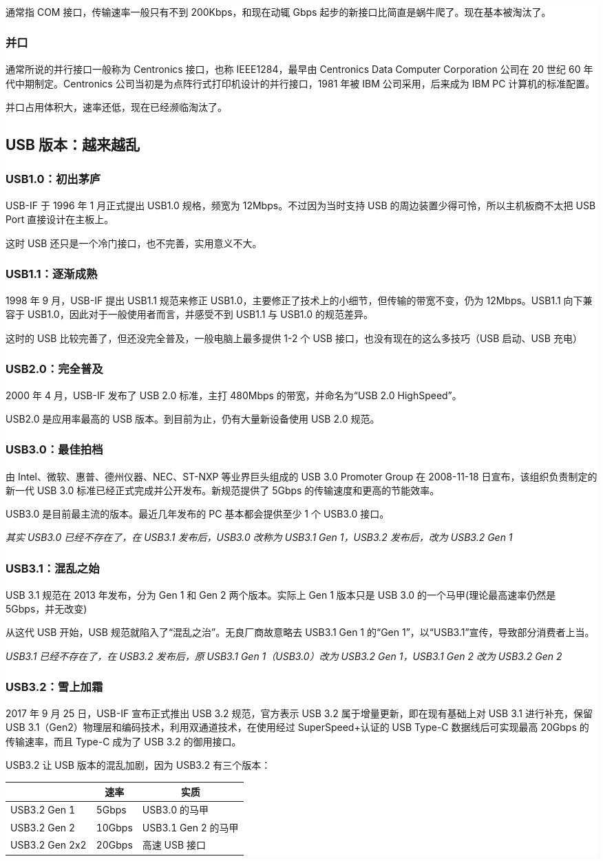 通常指 COM 接口，传输速率一般只有不到 200Kbps，和现在动辄 Gbps 起步的新接口比简直是蜗牛爬了。现在基本被淘汰了。

### 并口

通常所说的并行接口一般称为 Centronics 接口，也称 IEEE1284，最早由 Centronics Data Computer Corporation 公司在 20 世纪 60 年代中期制定。Centronics 公司当初是为点阵行式打印机设计的并行接口，1981 年被 IBM 公司采用，后来成为 IBM PC 计算机的标准配置。

并口占用体积大，速率还低，现在已经濒临淘汰了。

## USB 版本：越来越乱

### USB1.0：初出茅庐

USB-IF 于 1996 年 1 月正式提出 USB1.0 规格，频宽为 12Mbps。不过因为当时支持 USB 的周边装置少得可怜，所以主机板商不太把 USB Port 直接设计在主板上。

这时 USB 还只是一个冷门接口，也不完善，实用意义不大。

### USB1.1：逐渐成熟

1998 年 9 月，USB-IF 提出 USB1.1 规范来修正 USB1.0，主要修正了技术上的小细节，但传输的带宽不变，仍为 12Mbps。USB1.1 向下兼容于 USB1.0，因此对于一般使用者而言，并感受不到 USB1.1 与 USB1.0 的规范差异。

这时的 USB 比较完善了，但还没完全普及，一般电脑上最多提供 1-2 个 USB 接口，也没有现在的这么多技巧（USB 启动、USB 充电）

### USB2.0：完全普及

2000 年 4 月，USB-IF 发布了 USB 2.0 标准，主打 480Mbps 的带宽，并命名为“USB 2.0 HighSpeed”。

USB2.0 是应用率最高的 USB 版本。到目前为止，仍有大量新设备使用 USB 2.0 规范。

### USB3.0：最佳拍档

由 Intel、微软、惠普、德州仪器、NEC、ST-NXP 等业界巨头组成的 USB 3.0 Promoter Group 在 2008-11-18 日宣布，该组织负责制定的新一代 USB 3.0 标准已经正式完成并公开发布。新规范提供了 5Gbps 的传输速度和更高的节能效率。

USB3.0 是目前最主流的版本。最近几年发布的 PC 基本都会提供至少 1 个 USB3.0 接口。

_其实 USB3.0 已经不存在了，在 USB3.1 发布后，USB3.0 改称为 USB3.1 Gen 1，USB3.2 发布后，改为 USB3.2 Gen 1_

### USB3.1：混乱之始

USB 3.1 规范在 2013 年发布，分为 Gen 1 和 Gen 2 两个版本。实际上 Gen 1 版本只是 USB 3.0 的一个马甲(理论最高速率仍然是 5Gbps，并无改变)

从这代 USB 开始，USB 规范就陷入了“混乱之治”。无良厂商故意略去 USB3.1 Gen 1 的“Gen 1”，以“USB3.1”宣传，导致部分消费者上当。

_USB3.1 已经不存在了，在 USB3.2 发布后，原 USB3.1 Gen 1（USB3.0）改为 USB3.2 Gen 1，USB3.1 Gen 2 改为 USB3.2 Gen 2_

### USB3.2：雪上加霜

2017 年 9 月 25 日，USB-IF 宣布正式推出 USB 3.2 规范，官方表示 USB 3.2 属于增量更新，即在现有基础上对 USB 3.1 进行补充，保留 USB 3.1（Gen2）物理层和编码技术，利用双通道技术，在使用经过 SuperSpeed+认证的 USB Type-C 数据线后可实现最高 20Gbps 的传输速率，而且 Type-C 成为了 USB 3.2 的御用接口。

USB3.2 让 USB 版本的混乱加剧，因为 USB3.2 有三个版本：

|                | 速率   | 实质                |
| -------------- | ------ | ------------------- |
| USB3.2 Gen 1   | 5Gbps  | USB3.0 的马甲       |
| USB3.2 Gen 2   | 10Gbps | USB3.1 Gen 2 的马甲 |
| USB3.2 Gen 2x2 | 20Gbps | 高速 USB 接口       |
